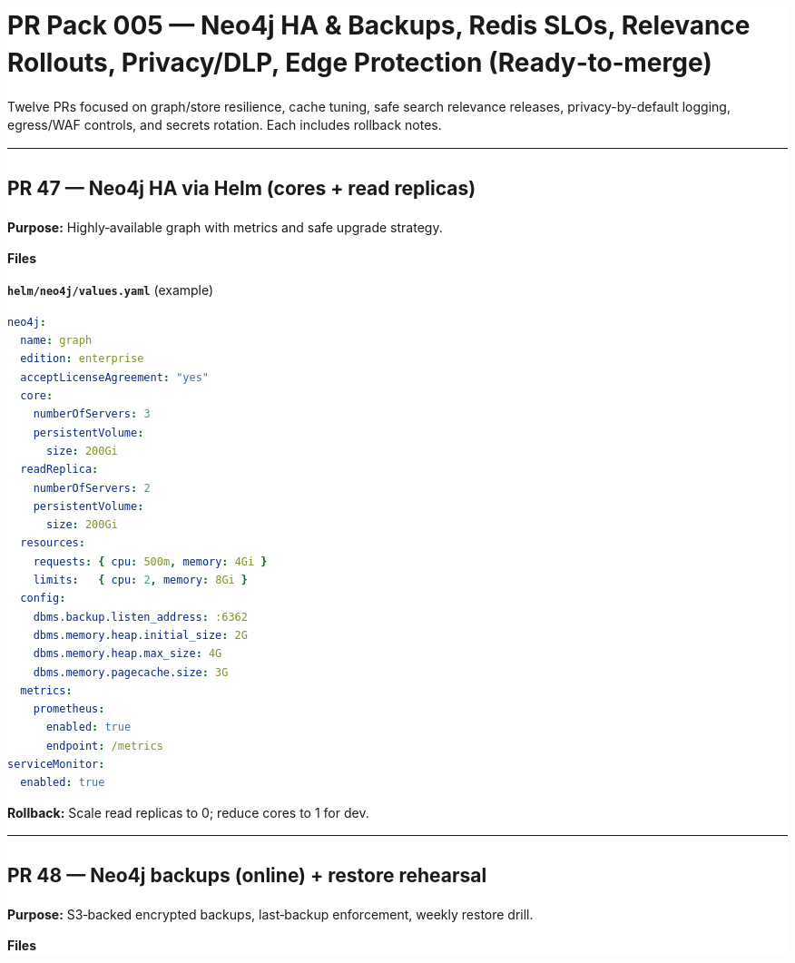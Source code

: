 # PR Pack 005 — Neo4j HA & Backups, Redis SLOs, Relevance Rollouts, Privacy/DLP, Edge Protection (Ready‑to‑merge)

Twelve PRs focused on graph/store resilience, cache tuning, safe search relevance releases, privacy-by-default logging, egress/WAF controls, and secrets rotation. Each includes rollback notes.

---

## PR 47 — Neo4j HA via Helm (cores + read replicas)
**Purpose:** Highly‑available graph with metrics and safe upgrade strategy.

**Files**

**`helm/neo4j/values.yaml`** (example)
```yaml
neo4j:
  name: graph
  edition: enterprise
  acceptLicenseAgreement: "yes"
  core:
    numberOfServers: 3
    persistentVolume:
      size: 200Gi
  readReplica:
    numberOfServers: 2
    persistentVolume:
      size: 200Gi
  resources:
    requests: { cpu: 500m, memory: 4Gi }
    limits:   { cpu: 2, memory: 8Gi }
  config:
    dbms.backup.listen_address: :6362
    dbms.memory.heap.initial_size: 2G
    dbms.memory.heap.max_size: 4G
    dbms.memory.pagecache.size: 3G
  metrics:
    prometheus:
      enabled: true
      endpoint: /metrics
serviceMonitor:
  enabled: true
```

**Rollback:** Scale read replicas to 0; reduce cores to 1 for dev.

---

## PR 48 — Neo4j backups (online) + restore rehearsal
**Purpose:** S3‑backed encrypted backups, last‑backup enforcement, weekly restore drill.

**Files**
